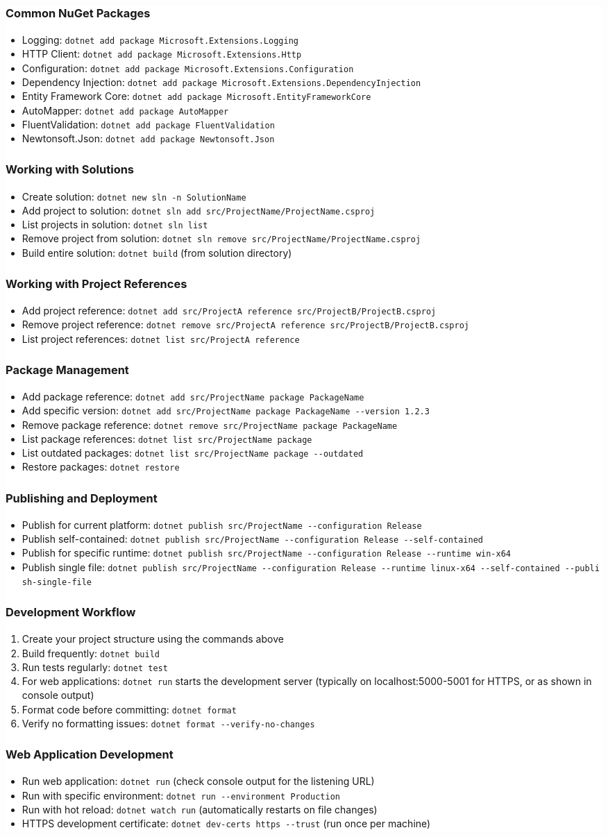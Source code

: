 ### Common NuGet Packages
- Logging: `dotnet add package Microsoft.Extensions.Logging`
- HTTP Client: `dotnet add package Microsoft.Extensions.Http`
- Configuration: `dotnet add package Microsoft.Extensions.Configuration`
- Dependency Injection: `dotnet add package Microsoft.Extensions.DependencyInjection`
- Entity Framework Core: `dotnet add package Microsoft.EntityFrameworkCore`
- AutoMapper: `dotnet add package AutoMapper`
- FluentValidation: `dotnet add package FluentValidation`
- Newtonsoft.Json: `dotnet add package Newtonsoft.Json`

### Working with Solutions
- Create solution: `dotnet new sln -n SolutionName`
- Add project to solution: `dotnet sln add src/ProjectName/ProjectName.csproj`
- List projects in solution: `dotnet sln list`
- Remove project from solution: `dotnet sln remove src/ProjectName/ProjectName.csproj`
- Build entire solution: `dotnet build` (from solution directory)

### Working with Project References
- Add project reference: `dotnet add src/ProjectA reference src/ProjectB/ProjectB.csproj`
- Remove project reference: `dotnet remove src/ProjectA reference src/ProjectB/ProjectB.csproj`
- List project references: `dotnet list src/ProjectA reference`

### Package Management
- Add package reference: `dotnet add src/ProjectName package PackageName`
- Add specific version: `dotnet add src/ProjectName package PackageName --version 1.2.3`
- Remove package reference: `dotnet remove src/ProjectName package PackageName`
- List package references: `dotnet list src/ProjectName package`
- List outdated packages: `dotnet list src/ProjectName package --outdated`
- Restore packages: `dotnet restore`

### Publishing and Deployment
- Publish for current platform: `dotnet publish src/ProjectName --configuration Release`
- Publish self-contained: `dotnet publish src/ProjectName --configuration Release --self-contained`
- Publish for specific runtime: `dotnet publish src/ProjectName --configuration Release --runtime win-x64`
- Publish single file: `dotnet publish src/ProjectName --configuration Release --runtime linux-x64 --self-contained --publish-single-file`

### Development Workflow
1. Create your project structure using the commands above
2. Build frequently: `dotnet build`
3. Run tests regularly: `dotnet test`
4. For web applications: `dotnet run` starts the development server (typically on localhost:5000-5001 for HTTPS, or as shown in console output)
5. Format code before committing: `dotnet format`
6. Verify no formatting issues: `dotnet format --verify-no-changes`

### Web Application Development
- Run web application: `dotnet run` (check console output for the listening URL)
- Run with specific environment: `dotnet run --environment Production`
- Run with hot reload: `dotnet watch run` (automatically restarts on file changes)
- HTTPS development certificate: `dotnet dev-certs https --trust` (run once per machine)
